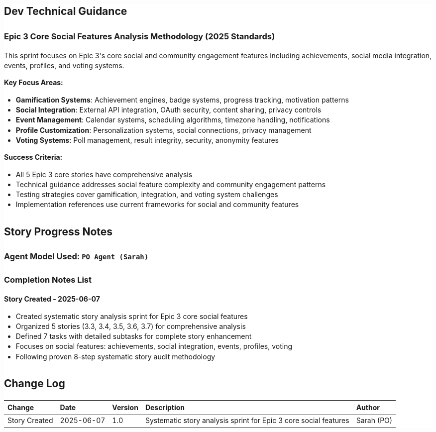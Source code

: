 ## Dev Technical Guidance

### **Epic 3 Core Social Features Analysis Methodology (2025 Standards)**

This sprint focuses on Epic 3's core social and community engagement features including achievements, social media integration, events, profiles, and voting systems.

**Key Focus Areas:**
- **Gamification Systems**: Achievement engines, badge systems, progress tracking, motivation patterns
- **Social Integration**: External API integration, OAuth security, content sharing, privacy controls
- **Event Management**: Calendar systems, scheduling algorithms, timezone handling, notifications
- **Profile Customization**: Personalization systems, social connections, privacy management
- **Voting Systems**: Poll management, result integrity, security, anonymity features

**Success Criteria:**
- All 5 Epic 3 core stories have comprehensive analysis
- Technical guidance addresses social feature complexity and community engagement patterns
- Testing strategies cover gamification, integration, and voting system challenges
- Implementation references use current frameworks for social and community features

## Story Progress Notes

### Agent Model Used: `PO Agent (Sarah)`

### Completion Notes List

**Story Created - 2025-06-07**
- Created systematic story analysis sprint for Epic 3 core social features
- Organized 5 stories (3.3, 3.4, 3.5, 3.6, 3.7) for comprehensive analysis
- Defined 7 tasks with detailed subtasks for complete story enhancement
- Focuses on social features: achievements, social integration, events, profiles, voting
- Following proven 8-step systematic story audit methodology

## Change Log

| Change                                    | Date       | Version | Description                                     | Author     |
| :---------------------------------------- | :--------- | :------ | :---------------------------------------------- | :--------- |
| Story Created                            | 2025-06-07 | 1.0     | Systematic story analysis sprint for Epic 3 core social features | Sarah (PO) |
